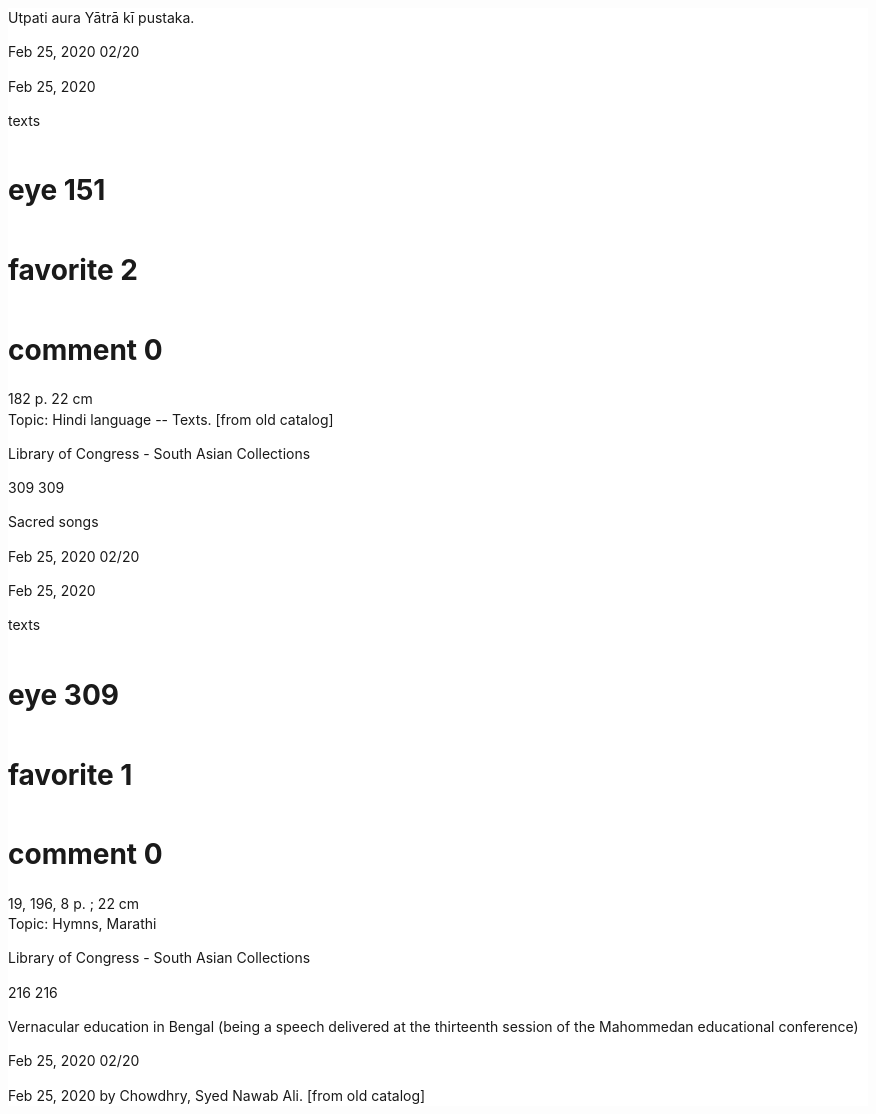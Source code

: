 Utpati aura Yātrā kī pustaka.

Feb 25, 2020 02/20

<span class="hidden-lists">Feb 25, 2020</span>

<span class="iconochive-texts" aria-hidden="true"></span><span class="sr-only">texts</span>

<span class="iconochive-eye" aria-hidden="true"></span><span class="sr-only">eye</span> 151
===========================================================================================

<span class="iconochive-favorite" aria-hidden="true"></span><span class="sr-only">favorite</span> 2
===================================================================================================

<span class="iconochive-comment" aria-hidden="true"></span><span class="sr-only">comment</span> 0
=================================================================================================

182 p. 22 cm  
Topic: Hindi language -- Texts. \[from old catalog\]  

<a href="/details/libraryofcongress_southasia" class="stealth"></a>

Library of Congress - South Asian Collections

309 309

[](/details/sacredsongs00unse "Sacred songs")

Sacred songs

Feb 25, 2020 02/20

<span class="hidden-lists">Feb 25, 2020</span>

<span class="iconochive-texts" aria-hidden="true"></span><span class="sr-only">texts</span>

<span class="iconochive-eye" aria-hidden="true"></span><span class="sr-only">eye</span> 309
===========================================================================================

<span class="iconochive-favorite" aria-hidden="true"></span><span class="sr-only">favorite</span> 1
===================================================================================================

<span class="iconochive-comment" aria-hidden="true"></span><span class="sr-only">comment</span> 0
=================================================================================================

19, 196, 8 p. ; 22 cm  
Topic: Hymns, Marathi  

<a href="/details/libraryofcongress_southasia" class="stealth"></a>

Library of Congress - South Asian Collections

216 216

[](/details/vernaculareducat00chow "Vernacular education in Bengal (being a speech delivered at the thirteenth session of the Mahommedan educational conference)")

Vernacular education in Bengal (being a speech delivered at the thirteenth session of the Mahommedan educational conference)

Feb 25, 2020 02/20

<span class="hidden-lists">Feb 25, 2020</span> <span class="hidden">by</span> <span class="byv hidden-tiles" title="Chowdhry, Syed Nawab Ali. [from old catalog]">Chowdhry, Syed Nawab Ali. \[from old catalog\]</span>
